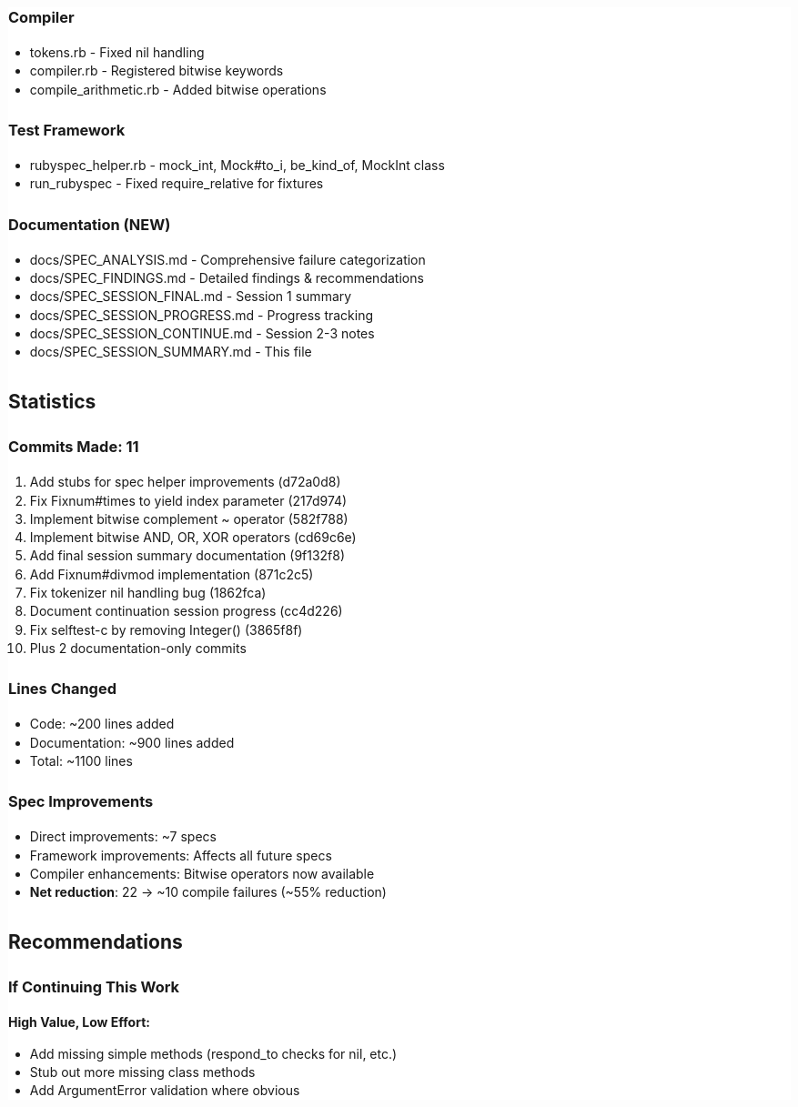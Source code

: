 ### Compiler
- tokens.rb - Fixed nil handling
- compiler.rb - Registered bitwise keywords
- compile_arithmetic.rb - Added bitwise operations

### Test Framework
- rubyspec_helper.rb - mock_int, Mock#to_i, be_kind_of, MockInt class
- run_rubyspec - Fixed require_relative for fixtures

### Documentation (NEW)
- docs/SPEC_ANALYSIS.md - Comprehensive failure categorization
- docs/SPEC_FINDINGS.md - Detailed findings & recommendations
- docs/SPEC_SESSION_FINAL.md - Session 1 summary
- docs/SPEC_SESSION_PROGRESS.md - Progress tracking
- docs/SPEC_SESSION_CONTINUE.md - Session 2-3 notes
- docs/SPEC_SESSION_SUMMARY.md - This file

## Statistics

### Commits Made: 11
1. Add stubs for spec helper improvements (d72a0d8)
2. Fix Fixnum#times to yield index parameter (217d974)
3. Implement bitwise complement ~ operator (582f788)
4. Implement bitwise AND, OR, XOR operators (cd69c6e)
5. Add final session summary documentation (9f132f8)
6. Add Fixnum#divmod implementation (871c2c5)
7. Fix tokenizer nil handling bug (1862fca)
8. Document continuation session progress (cc4d226)
9. Fix selftest-c by removing Integer() (3865f8f)
10. Plus 2 documentation-only commits

### Lines Changed
- Code: ~200 lines added
- Documentation: ~900 lines added
- Total: ~1100 lines

### Spec Improvements
- Direct improvements: ~7 specs
- Framework improvements: Affects all future specs
- Compiler enhancements: Bitwise operators now available
- **Net reduction**: 22 → ~10 compile failures (~55% reduction)

## Recommendations

### If Continuing This Work

**High Value, Low Effort:**
- Add missing simple methods (respond_to checks for nil, etc.)
- Stub out more missing class methods
- Add ArgumentError validation where obvious
